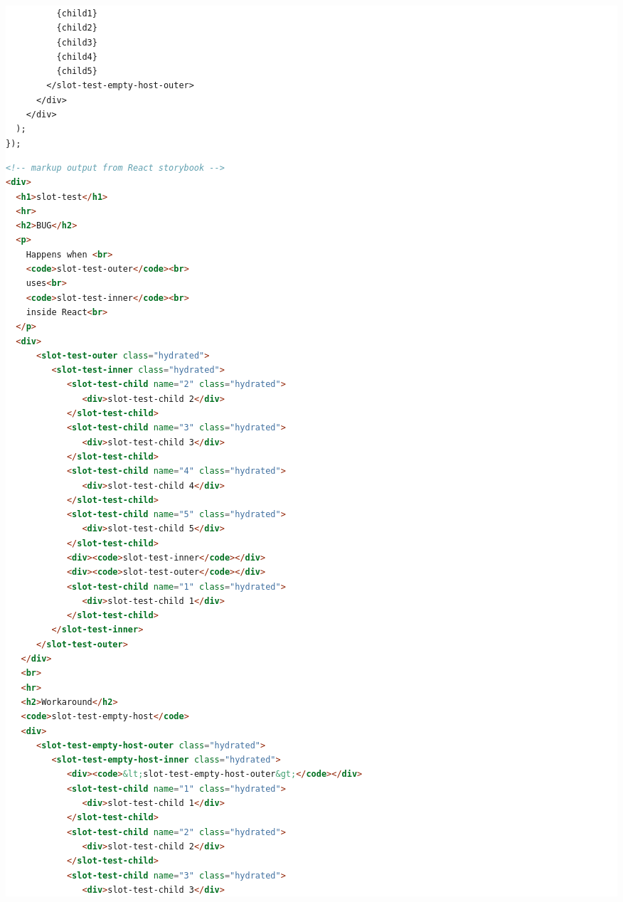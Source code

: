 ```tsx
          {child1}
          {child2}
          {child3}
          {child4}
          {child5}
        </slot-test-empty-host-outer>
      </div>
    </div>
  );
});
```

```html
<!-- markup output from React storybook -->
<div>   
  <h1>slot-test</h1>
  <hr>
  <h2>BUG</h2>
  <p>
    Happens when <br>
    <code>slot-test-outer</code><br>
    uses<br>
    <code>slot-test-inner</code><br>
    inside React<br>
  </p>
  <div>
      <slot-test-outer class="hydrated">         
         <slot-test-inner class="hydrated">            
            <slot-test-child name="2" class="hydrated">
               <div>slot-test-child 2</div>
            </slot-test-child>
            <slot-test-child name="3" class="hydrated">
               <div>slot-test-child 3</div>
            </slot-test-child>
            <slot-test-child name="4" class="hydrated">
               <div>slot-test-child 4</div>
            </slot-test-child>
            <slot-test-child name="5" class="hydrated">
               <div>slot-test-child 5</div>
            </slot-test-child>
            <div><code>slot-test-inner</code></div>
            <div><code>slot-test-outer</code></div>
            <slot-test-child name="1" class="hydrated">
               <div>slot-test-child 1</div>
            </slot-test-child>
         </slot-test-inner>
      </slot-test-outer>
   </div>
   <br>
   <hr>
   <h2>Workaround</h2>
   <code>slot-test-empty-host</code>
   <div>
      <slot-test-empty-host-outer class="hydrated">
         <slot-test-empty-host-inner class="hydrated">
            <div><code>&lt;slot-test-empty-host-outer&gt;</code></div>
            <slot-test-child name="1" class="hydrated">
               <div>slot-test-child 1</div>
            </slot-test-child>
            <slot-test-child name="2" class="hydrated">
               <div>slot-test-child 2</div>
            </slot-test-child>
            <slot-test-child name="3" class="hydrated">
               <div>slot-test-child 3</div>
```